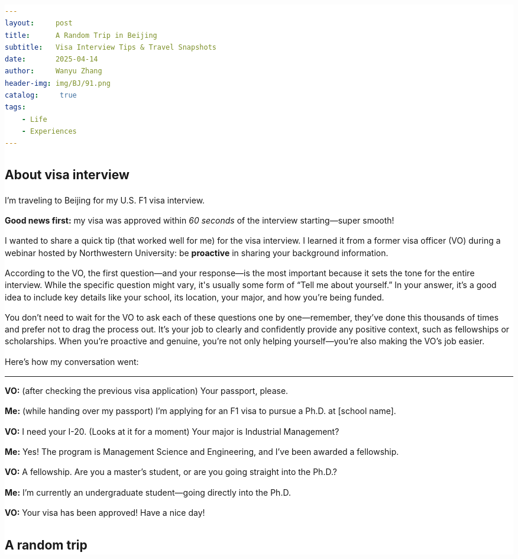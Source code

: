 ```yaml
---
layout:     post
title:      A Random Trip in Beijing
subtitle:   Visa Interview Tips & Travel Snapshots
date:       2025-04-14
author:     Wanyu Zhang
header-img: img/BJ/91.png
catalog: 	 true
tags:
    - Life
    - Experiences
---
```


## About visa interview

I’m traveling to Beijing for my U.S. F1 visa interview.

**Good news first:** my visa was approved within *60 seconds* of the interview starting—super smooth!

I wanted to share a quick tip (that worked well for me) for the visa interview. I learned it from a former visa officer (VO) during a webinar hosted by Northwestern University: be **proactive** in sharing your background information.

According to the VO, the first question—and your response—is the most important because it sets the tone for the entire interview. While the specific question might vary, it's usually some form of “Tell me about yourself.” In your answer, it’s a good idea to include key details like your school, its location, your major, and how you’re being funded.

You don’t need to wait for the VO to ask each of these questions one by one—remember, they’ve done this thousands of times and prefer not to drag the process out. It’s your job to clearly and confidently provide any positive context, such as fellowships or scholarships. When you’re proactive and genuine, you’re not only helping yourself—you’re also making the VO’s job easier.

Here’s how my conversation went:

------

**VO:** (after checking the previous visa application) Your passport, please.

**Me:** (while handing over my passport) I’m applying for an F1 visa to pursue a Ph.D. at [school name].

**VO:** I need your I-20. (Looks at it for a moment) Your major is Industrial Management?

**Me:** Yes! The program is Management Science and Engineering, and I’ve been awarded a fellowship.

**VO:** A fellowship. Are you a master’s student, or are you going straight into the Ph.D.?

**Me:** I’m currently an undergraduate student—going directly into the Ph.D.

**VO:** Your visa has been approved! Have a nice day!

## A random trip
